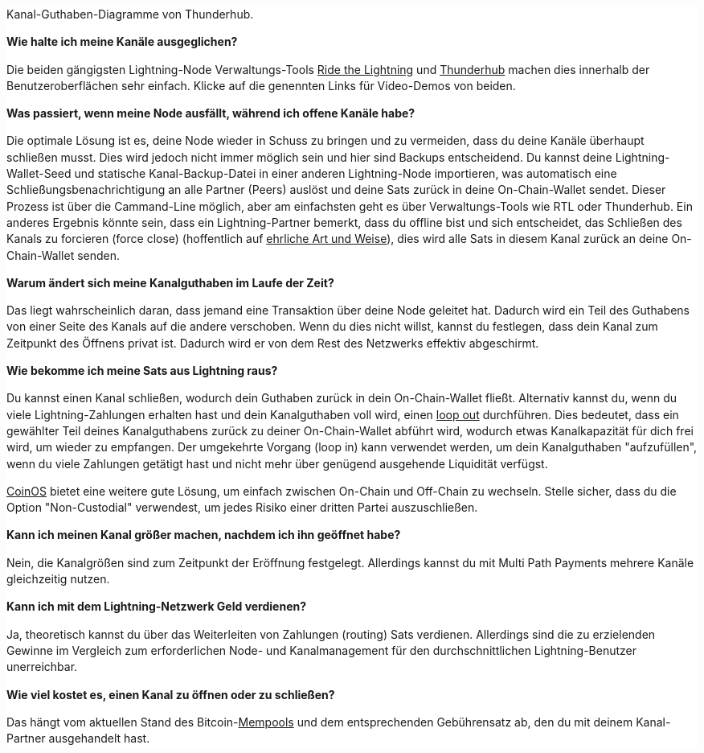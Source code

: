 Kanal-Guthaben-Diagramme von Thunderhub.
</p>

**Wie halte ich meine Kanäle ausgeglichen?**

Die beiden gängigsten Lightning-Node Verwaltungs-Tools [Ride the Lightning](https://twitter.com/Suheb__/status/1228470045715681280?s=20) und [Thunderhub](https://apotdevin.com/blog/thunderhub-balancing) machen dies innerhalb der Benutzeroberflächen sehr einfach. Klicke auf die genennten Links für Video-Demos von beiden.

**Was passiert, wenn meine Node ausfällt, während ich offene Kanäle habe?**

Die optimale Lösung ist es, deine Node wieder in Schuss zu bringen und zu vermeiden, dass du deine Kanäle überhaupt schließen musst. Dies wird jedoch nicht immer möglich sein und hier sind Backups entscheidend. Du kannst deine Lightning-Wallet-Seed und statische Kanal-Backup-Datei in einer anderen Lightning-Node importieren, was automatisch eine Schließungsbenachrichtigung an alle Partner (Peers) auslöst und deine Sats zurück in deine On-Chain-Wallet sendet. Dieser Prozess ist über die Cammand-Line möglich, aber am einfachsten geht es über Verwaltungs-Tools wie RTL oder Thunderhub. Ein anderes Ergebnis könnte sein, dass ein Lightning-Partner bemerkt, dass du offline bist und sich entscheidet, das Schließen des Kanals zu forcieren (force close) (hoffentlich auf [ehrliche Art und Weise](#channel-closures)), dies wird alle Sats in diesem Kanal zurück an deine On-Chain-Wallet senden.

**Warum ändert sich meine Kanalguthaben im Laufe der Zeit?**

Das liegt wahrscheinlich daran, dass jemand eine Transaktion über deine Node geleitet hat. Dadurch wird ein Teil des Guthabens von einer Seite des Kanals auf die andere verschoben. Wenn du dies nicht willst, kannst du festlegen, dass dein Kanal zum Zeitpunkt des Öffnens privat ist. Dadurch wird er von dem Rest des Netzwerks effektiv abgeschirmt.

**Wie bekomme ich meine Sats aus Lightning raus?**

Du kannst einen Kanal schließen, wodurch dein Guthaben zurück in dein On-Chain-Wallet fließt. Alternativ kannst du, wenn du viele Lightning-Zahlungen erhalten hast und dein Kanalguthaben voll wird, einen [loop out](https://lightning.engineering/loop/) durchführen. Dies bedeutet, dass ein gewählter Teil deines Kanalguthabens zurück zu deiner On-Chain-Wallet abführt wird, wodurch etwas Kanalkapazität für dich frei wird, um wieder zu empfangen. Der umgekehrte Vorgang (loop in) kann verwendet werden, um dein Kanalguthaben "aufzufüllen", wenn du viele Zahlungen getätigt hast und nicht mehr über genügend ausgehende Liquidität verfügst.

[CoinOS](https://coinos.io/) bietet eine weitere gute Lösung, um einfach zwischen On-Chain und Off-Chain zu wechseln. Stelle sicher, dass du die Option "Non-Custodial" verwendest, um jedes Risiko einer dritten Partei auszuschließen.

**Kann ich meinen Kanal größer machen, nachdem ich ihn geöffnet habe?**

Nein, die Kanalgrößen sind zum Zeitpunkt der Eröffnung festgelegt. Allerdings kannst du mit Multi Path Payments mehrere Kanäle gleichzeitig nutzen.

**Kann ich mit dem Lightning-Netzwerk Geld verdienen?**

Ja, theoretisch kannst du über das Weiterleiten von Zahlungen (routing) Sats verdienen. Allerdings sind die zu erzielenden Gewinne im Vergleich zum erforderlichen Node- und Kanalmanagement für den durchschnittlichen Lightning-Benutzer unerreichbar.

**Wie viel kostet es, einen Kanal zu öffnen oder zu schließen?**

Das hängt vom aktuellen Stand des Bitcoin-[Mempools](https://mempool.space) und dem entsprechenden Gebührensatz ab, den du mit deinem Kanal-Partner ausgehandelt hast.
